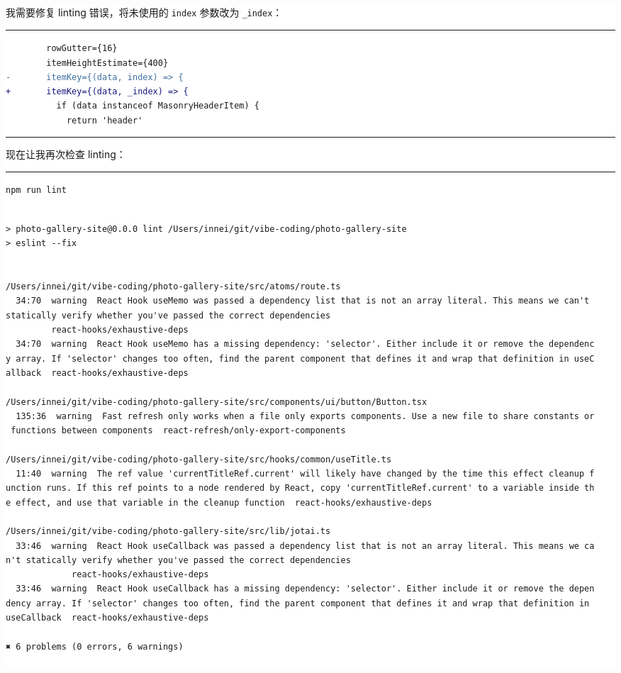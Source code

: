 
我需要修复 linting 错误，将未使用的 `index` 参数改为 `_index`：

---

```diff
        rowGutter={16}
        itemHeightEstimate={400}
-       itemKey={(data, index) => {
+       itemKey={(data, _index) => {
          if (data instanceof MasonryHeaderItem) {
            return 'header'
```

---

现在让我再次检查 linting：

---

```bash
npm run lint
```

```

> photo-gallery-site@0.0.0 lint /Users/innei/git/vibe-coding/photo-gallery-site
> eslint --fix


/Users/innei/git/vibe-coding/photo-gallery-site/src/atoms/route.ts
  34:70  warning  React Hook useMemo was passed a dependency list that is not an array literal. This means we can't 
statically verify whether you've passed the correct dependencies
         react-hooks/exhaustive-deps
  34:70  warning  React Hook useMemo has a missing dependency: 'selector'. Either include it or remove the dependenc
y array. If 'selector' changes too often, find the parent component that defines it and wrap that definition in useC
allback  react-hooks/exhaustive-deps

/Users/innei/git/vibe-coding/photo-gallery-site/src/components/ui/button/Button.tsx
  135:36  warning  Fast refresh only works when a file only exports components. Use a new file to share constants or
 functions between components  react-refresh/only-export-components

/Users/innei/git/vibe-coding/photo-gallery-site/src/hooks/common/useTitle.ts
  11:40  warning  The ref value 'currentTitleRef.current' will likely have changed by the time this effect cleanup f
unction runs. If this ref points to a node rendered by React, copy 'currentTitleRef.current' to a variable inside th
e effect, and use that variable in the cleanup function  react-hooks/exhaustive-deps

/Users/innei/git/vibe-coding/photo-gallery-site/src/lib/jotai.ts
  33:46  warning  React Hook useCallback was passed a dependency list that is not an array literal. This means we ca
n't statically verify whether you've passed the correct dependencies
             react-hooks/exhaustive-deps
  33:46  warning  React Hook useCallback has a missing dependency: 'selector'. Either include it or remove the depen
dency array. If 'selector' changes too often, find the parent component that defines it and wrap that definition in
useCallback  react-hooks/exhaustive-deps

✖ 6 problems (0 errors, 6 warnings)


```
